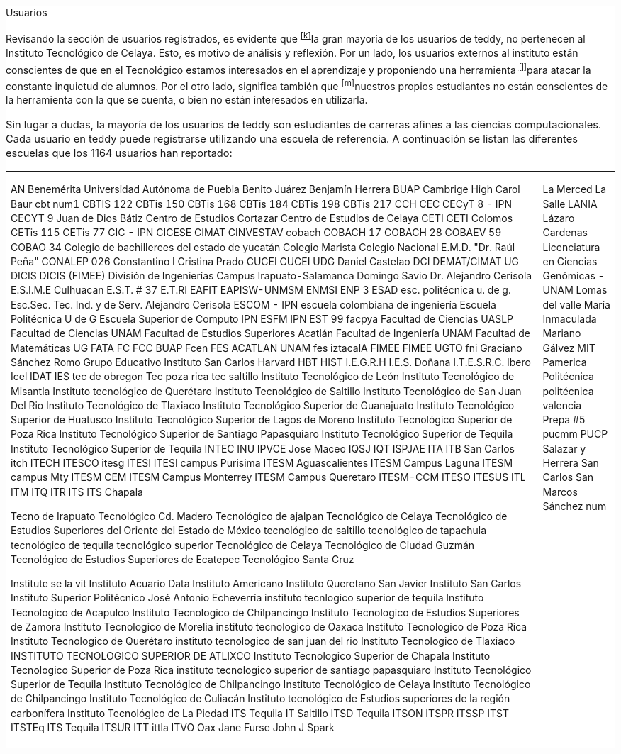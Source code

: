   <p class="c26"><sup><a href="#cmnt10" name="cmnt_ref10"> </a></sup></p> <p class="c20"><span class="c7">Usuarios</span></p> <p class="c20"></p> <p class="c0"><span>Revisando la sección de usuarios registrados, es evidente que </span><sup><a href="#cmnt11" name="cmnt_ref11">[k]</a></sup><span>la gran mayoría de los usuarios de </span><span class="c13">teddy</span><span>, no pertenecen al Instituto Tecnológico de Celaya. Esto, es motivo de análisis y reflexión. Por un lado, los usuarios externos al instituto están conscientes de que en el Tecnológico estamos interesados en el aprendizaje y </span><span>proponiendo una herramienta </span><sup><a href="#cmnt12" name="cmnt_ref12">[l]</a></sup><span>para atacar la constante inquietud de alumnos. </span><span>Por el otro lado, significa también que </span><sup><a href="#cmnt13" name="cmnt_ref13">[m]</a></sup><span>nuestros propios estudiantes no están conscientes de la herramienta con la que se cuenta, o bien no están interesados en utilizarla.</span></p> <p class="c21 c0"><span style="font-size: 11pt; line-height: 1;">Sin lugar a dudas, la mayoría de los usuarios de </span><span class="c13" style="font-size: 11pt; line-height: 1;">teddy</span><span style="font-size: 11pt; line-height: 1;"> son estudiantes de carreras afines a las ciencias computacionales. Cada usuario en </span><span class="c13" style="font-size: 11pt; line-height: 1;">teddy</span><span style="font-size: 11pt; line-height: 1;"> puede registrarse utilizando una escuela de referencia. A continuación se listan las diferentes escuelas que los 1164 usuarios han reportado:</span></p> <a href="#" name="d8a0dc7f84c54d0964847548956f0b8a82564729"></a><a href="#" name="1"></a> <table class="c8" cellspacing="0" cellpadding="0"> <tbody> <tr class="c12"> <td class="c6"> <p class="c5"><span class="c27">AN Benemérita Universidad Autónoma de Puebla Benito Juárez Benjamín Herrera BUAP Cambrige High Carol Baur cbt num1 CBTIS 122 CBTis 150 CBTis 168 CBTis 184 CBTis 198 CBTis 217 CCH CEC CECyT 8 - IPN CECYT 9 Juan de Dios Bátiz Centro de Estudios Cortazar Centro de Estudios de Celaya CETI CETI Colomos CETis 115 CETis 77 CIC - IPN CICESE CIMAT CINVESTAV cobach COBACH 17 COBACH 28 COBAEV 59 COBAO 34 Colegio de bachillerees del estado de yucatán Colegio Marista Colegio Nacional E.M.D. "Dr. Raúl Peña" CONALEP 026 Constantino I Cristina Prado CUCEI CUCEI UDG Daniel Castelao DCI DEMAT/CIMAT UG DICIS DICIS (FIMEE) División de Ingenierías Campus Irapuato-Salamanca Domingo Savio Dr. Alejandro Cerisola E.S.I.M.E  Culhuacan E.S.T. # 37 E.T.RI EAFIT EAPISW-UNMSM ENMSI ENP 3 ESAD esc. politécnica u. de g. Esc.Sec. Tec. Ind. y de Serv. Alejandro Cerisola ESCOM - IPN escuela colombiana de ingeniería Escuela Politécnica U de G Escuela Superior de Computo IPN ESFM IPN EST 99 facpya Facultad de Ciencias UASLP Facultad de Ciencias UNAM Facultad de Estudios Superiores Acatlán Facultad de Ingeniería UNAM Facultad de Matemáticas UG FATA FC FCC BUAP Fcen FES ACATLAN UNAM fes iztacalA FIMEE FIMEE UGTO fni Graciano Sánchez Romo Grupo Educativo Instituto San Carlos Harvard HBT HIST I.E.G.R.H I.E.S. Doñana I.T.E.S.R.C. Ibero Icel IDAT IES tec de obregon Tec poza rica tec saltillo Instituto Tecnológico de León Instituto Tecnológico de Misantla Instituto tecnológico de Querétaro Instituto Tecnológico de Saltillo Instituto Tecnológico de San Juan Del Rio Instituto Tecnológico de Tlaxiaco Instituto Tecnológico Superior de Guanajuato Instituto Tecnológico Superior de Huatusco Instituto Tecnológico Superior de Lagos de Moreno Instituto Tecnológico Superior de Poza Rica Instituto Tecnológico Superior de Santiago Papasquiaro Instituto Tecnológico Superior de Tequila Instituto Tecnológico Superior de Tequila INTEC INU IPVCE Jose Maceo IQSJ IQT ISPJAE ITA ITB San Carlos itch ITECH ITESCO itesg ITESI ITESI campus Purisima ITESM Aguascalientes ITESM Campus Laguna ITESM campus Mty ITESM CEM ITESM Campus Monterrey ITESM Campus Queretaro ITESM-CCM ITESO ITESUS ITL ITM ITQ ITR ITS ITS Chapala</span></p> <p class="c5"><span class="c27">Tecno de Irapuato Tecnológico Cd. Madero Tecnológico de ajalpan Tecnológico de Celaya Tecnológico de Estudios Superiores del Oriente del Estado de México tecnológico de saltillo tecnológico de tapachula tecnológico de tequila tecnológico superior Tecnológico de Celaya Tecnológico de Ciudad Guzmán Tecnológico de Estudios Superiores de Ecatepec Tecnológico Santa Cruz</span></p> <p class="c5"><span class="c27">Institute se la vit Instituto Acuario Data Instituto Americano Instituto Queretano San Javier Instituto San Carlos Instituto Superior Politécnico José Antonio Echeverría instituto tecnlogico superior de tequila Instituto Tecnologico de Acapulco Instituto Tecnologico de Chilpancingo Instituto Tecnologico de Estudios Superiores de Zamora Instituto Tecnologico de Morelia instituto tecnologico de Oaxaca Instituto Tecnologico de Poza Rica Instituto Tecnologico de Querétaro instituto tecnologico de san juan del rio Instituto Tecnologico de Tlaxiaco INSTITUTO TECNOLOGICO SUPERIOR DE ATLIXCO Instituto Tecnologico Superior de Chapala Instituto Tecnologico Superior de Poza Rica instituto tecnologico superior de santiago papasquiaro Instituto Tecnológico Superior de Tequila Instituto Tecnológico de Chilpancingo Instituto Tecnológico de Celaya Instituto Tecnológico de Chilpancingo Instituto Tecnológico de Culiacán Instituto tecnológico de Estudios superiores de la región carbonífera Instituto Tecnológico de La Piedad ITS Tequila IT Saltillo ITSD Tequila ITSON ITSPR ITSSP ITST ITSTEq ITS Tequila ITSUR ITT ittla ITVO Oax Jane Furse John J Spark </span></p> </td> <td class="c6"> <p class="c5"><span class="c27">La Merced La Salle LANIA Lázaro Cardenas Licenciatura en Ciencias Genómicas - UNAM Lomas del valle María Inmaculada Mariano Gálvez MIT Pamerica Politécnica politécnica valencia Prepa #5 pucmm PUCP Salazar y Herrera San Carlos San Marcos Sánchez num